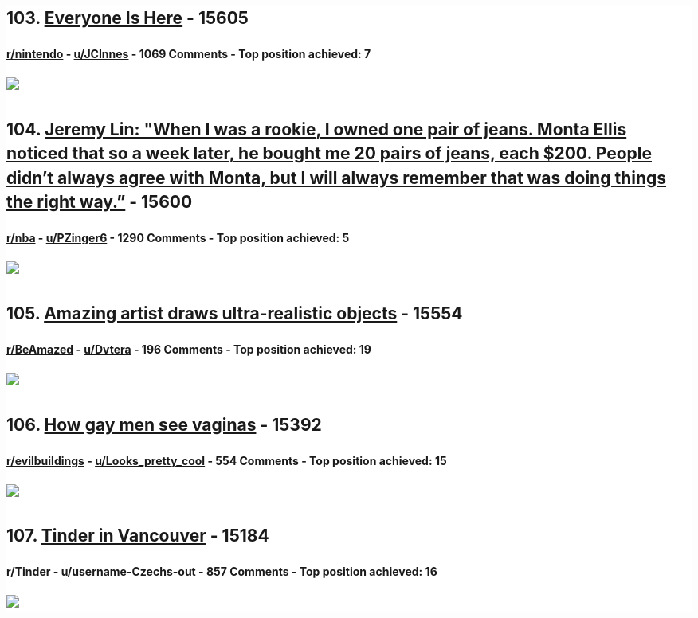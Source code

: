## 103. [Everyone Is Here](http://reddit.com/r/nintendo/comments/8qkbqb/everyone_is_here/) - 15605
#### [r/nintendo](http://reddit.com/r/nintendo) - [u/JCInnes](http://reddit.com/u/JCInnes) - 1069 Comments - Top position achieved: 7

<a href="https://i.redd.it/h1p8juvijl311.jpg"><img src="https://b.thumbs.redditmedia.com/UiRzp11ToEmk7uygW3fdaWRtIunywZ7sRf49s3JEG6M.jpg"></img></a>

## 104. [Jeremy Lin: "When I was a rookie, I owned one pair of jeans. Monta Ellis noticed that so a week later, he bought me 20 pairs of jeans, each $200. People didn’t always agree with Monta, but I will always remember that was doing things the right way.”](http://reddit.com/r/nba/comments/8qirce/jeremy_lin_when_i_was_a_rookie_i_owned_one_pair/) - 15600
#### [r/nba](http://reddit.com/r/nba) - [u/PZinger6](http://reddit.com/u/PZinger6) - 1290 Comments - Top position achieved: 5

<a href="https://youtu.be/ztLc0FiutW0?t=17"><img src="image"></img></a>

## 105. [Amazing artist draws ultra-realistic objects](http://reddit.com/r/BeAmazed/comments/8qjp5o/amazing_artist_draws_ultrarealistic_objects/) - 15554
#### [r/BeAmazed](http://reddit.com/r/BeAmazed) - [u/Dvtera](http://reddit.com/u/Dvtera) - 196 Comments - Top position achieved: 19

<a href="https://v.redd.it/n6cu5ih36l311"><img src="https://b.thumbs.redditmedia.com/BeALQIIvY2X9weYpJRR7YhIybOTNZCovJT5NQrje1nY.jpg"></img></a>

## 106. [How gay men see vaginas](http://reddit.com/r/evilbuildings/comments/8qjbjj/how_gay_men_see_vaginas/) - 15392
#### [r/evilbuildings](http://reddit.com/r/evilbuildings) - [u/Looks_pretty_cool](http://reddit.com/u/Looks_pretty_cool) - 554 Comments - Top position achieved: 15

<a href="https://i.imgur.com/cEPpjld.jpg"><img src="https://a.thumbs.redditmedia.com/so1W7GhAe0w_CA3YZth6GeDUnbTxV2c6IXNgfnZ6Xj4.jpg"></img></a>

## 107. [Tinder in Vancouver](http://reddit.com/r/Tinder/comments/8qg6tx/tinder_in_vancouver/) - 15184
#### [r/Tinder](http://reddit.com/r/Tinder) - [u/username-Czechs-out](http://reddit.com/u/username-Czechs-out) - 857 Comments - Top position achieved: 16

<a href="https://i.redd.it/uizrs2n90i311.jpg"><img src="https://a.thumbs.redditmedia.com/SuwJOi24CgcQDVBhuQ79wUFG8K-SjyMMV7dqGkI1Zc0.jpg"></img></a>
